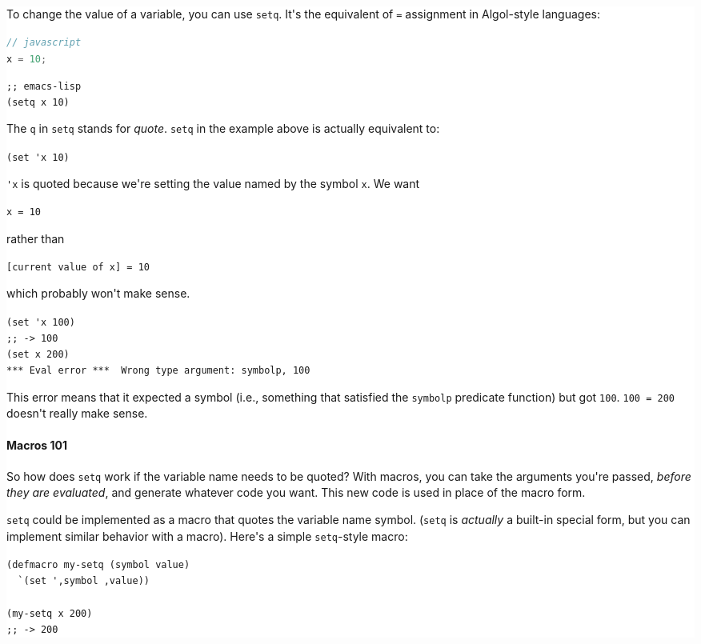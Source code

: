 To change the value of a variable, you can use `setq`. It's the equivalent of `=` assignment in Algol-style languages:

```javascript
// javascript
x = 10;
```

```emacs-lisp
;; emacs-lisp
(setq x 10)
```

The `q` in `setq` stands for *quote*. `setq` in the example above is actually
equivalent to:

```emacs-lisp
(set 'x 10)
```

`'x` is quoted because we're setting the value named by the symbol `x`. We want

```
x = 10
```

rather than

```
[current value of x] = 10
```

which probably won't make sense.

```emacs-lisp
(set 'x 100)
;; -> 100
(set x 200)
*** Eval error ***  Wrong type argument: symbolp, 100
```

This error means that it expected a symbol (i.e., something that satisfied the
`symbolp` predicate function) but got `100`. `100 = 200` doesn't really make
sense.

#### Macros 101

So how does `setq` work if the variable name needs to be quoted? With macros,
you can take the arguments you're passed, *before they are evaluated*, and
generate whatever code you want. This new code is used in place of the macro form.

`setq` could be implemented as a macro that quotes the variable name symbol.
(`setq` is *actually* a built-in special form, but you can implement similar
behavior with a macro). Here's a simple `setq`-style macro:

```emacs-lisp
(defmacro my-setq (symbol value)
  `(set ',symbol ,value))

(my-setq x 200)
;; -> 200
```
